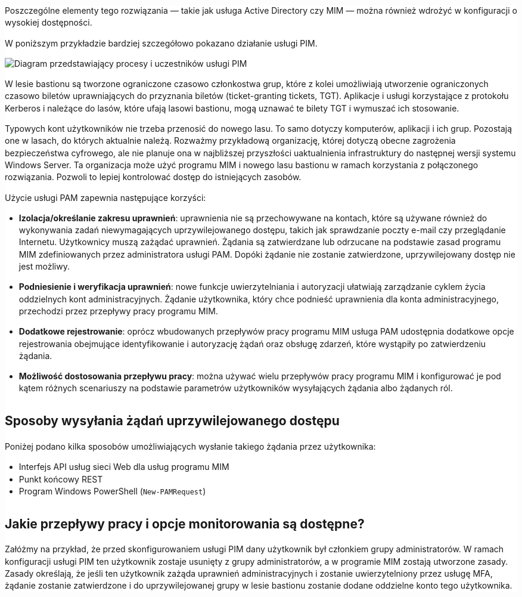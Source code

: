 Poszczególne elementy tego rozwiązania — takie jak usługa Active Directory czy MIM — można również wdrożyć w konfiguracji o wysokiej dostępności.

W poniższym przykładzie bardziej szczegółowo pokazano działanie usługi PIM.

![Diagram przedstawiający procesy i uczestników usługi PIM](media/MIM_PIM_howitworks.png)

W lesie bastionu są tworzone ograniczone czasowo członkostwa grup, które z kolei umożliwiają utworzenie ograniczonych czasowo biletów uprawniających do przyznania biletów (ticket-granting tickets, TGT). Aplikacje i usługi korzystające z protokołu Kerberos i należące do lasów, które ufają lasowi bastionu, mogą uznawać te bilety TGT i wymuszać ich stosowanie.

Typowych kont użytkowników nie trzeba przenosić do nowego lasu. To samo dotyczy komputerów, aplikacji i ich grup. Pozostają one w lasach, do których aktualnie należą. Rozważmy przykładową organizację, której dotyczą obecne zagrożenia bezpieczeństwa cyfrowego, ale nie planuje ona w najbliższej przyszłości uaktualnienia infrastruktury do następnej wersji systemu Windows Server. Ta organizacja może użyć programu MIM i nowego lasu bastionu w ramach korzystania z połączonego rozwiązania. Pozwoli to lepiej kontrolować dostęp do istniejących zasobów.

Użycie usługi PAM zapewnia następujące korzyści:

- **Izolacja/określanie zakresu uprawnień**: uprawnienia nie są przechowywane na kontach, które są używane również do wykonywania zadań niewymagających uprzywilejowanego dostępu, takich jak sprawdzanie poczty e-mail czy przeglądanie Internetu. Użytkownicy muszą zażądać uprawnień. Żądania są zatwierdzane lub odrzucane na podstawie zasad programu MIM zdefiniowanych przez administratora usługi PAM. Dopóki żądanie nie zostanie zatwierdzone, uprzywilejowany dostęp nie jest możliwy.

- **Podniesienie i weryfikacja uprawnień**: nowe funkcje uwierzytelniania i autoryzacji ułatwiają zarządzanie cyklem życia oddzielnych kont administracyjnych. Żądanie użytkownika, który chce podnieść uprawnienia dla konta administracyjnego, przechodzi przez przepływy pracy programu MIM.

- **Dodatkowe rejestrowanie**: oprócz wbudowanych przepływów pracy programu MIM usługa PAM udostępnia dodatkowe opcje rejestrowania obejmujące identyfikowanie i autoryzację żądań oraz obsługę zdarzeń, które wystąpiły po zatwierdzeniu żądania.

- **Możliwość dostosowania przepływu pracy**: można używać wielu przepływów pracy programu MIM i konfigurować je pod kątem różnych scenariuszy na podstawie parametrów użytkowników wysyłających żądania albo żądanych ról.

## <a name="how-do-users-request-privileged-access"></a>Sposoby wysyłania żądań uprzywilejowanego dostępu

Poniżej podano kilka sposobów umożliwiających wysłanie takiego żądania przez użytkownika:  

- Interfejs API usług sieci Web dla usług programu MIM  
- Punkt końcowy REST  
- Program Windows PowerShell (`New-PAMRequest`)

## <a name="what-workflows-and-monitoring-options-are-available"></a>Jakie przepływy pracy i opcje monitorowania są dostępne?

Załóżmy na przykład, że przed skonfigurowaniem usługi PIM dany użytkownik był członkiem grupy administratorów. W ramach konfiguracji usługi PIM ten użytkownik zostaje usunięty z grupy administratorów, a w programie MIM zostają utworzone zasady. Zasady określają, że jeśli ten użytkownik zażąda uprawnień administracyjnych i zostanie uwierzytelniony przez usługę MFA, żądanie zostanie zatwierdzone i do uprzywilejowanej grupy w lesie bastionu zostanie dodane oddzielne konto tego użytkownika.
